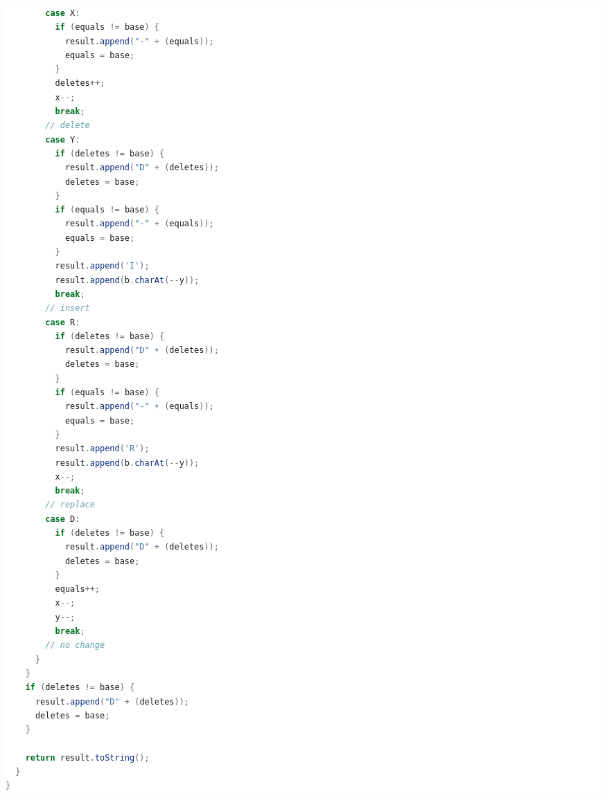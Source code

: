 ```java
        case X:
          if (equals != base) {
            result.append("-" + (equals));
            equals = base;
          }
          deletes++;
          x--;
          break;
        // delete
        case Y:
          if (deletes != base) {
            result.append("D" + (deletes));
            deletes = base;
          }
          if (equals != base) {
            result.append("-" + (equals));
            equals = base;
          }
          result.append('I');
          result.append(b.charAt(--y));
          break;
        // insert
        case R:
          if (deletes != base) {
            result.append("D" + (deletes));
            deletes = base;
          }
          if (equals != base) {
            result.append("-" + (equals));
            equals = base;
          }
          result.append('R');
          result.append(b.charAt(--y));
          x--;
          break;
        // replace
        case D:
          if (deletes != base) {
            result.append("D" + (deletes));
            deletes = base;
          }
          equals++;
          x--;
          y--;
          break;
        // no change
      }
    }
    if (deletes != base) {
      result.append("D" + (deletes));
      deletes = base;
    }
    
    return result.toString();
  }
}
```
